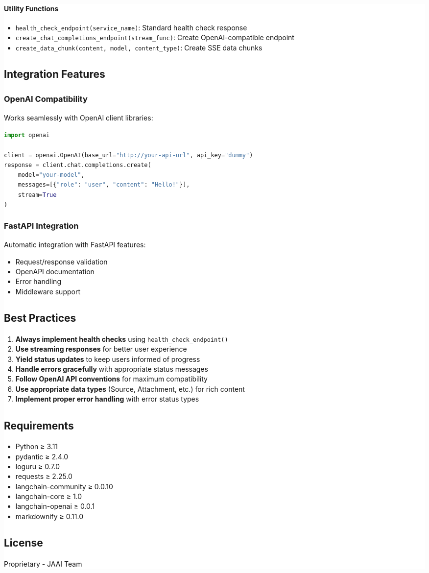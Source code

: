 #### Utility Functions

- `health_check_endpoint(service_name)`: Standard health check response
- `create_chat_completions_endpoint(stream_func)`: Create OpenAI-compatible endpoint
- `create_data_chunk(content, model, content_type)`: Create SSE data chunks

## Integration Features

### OpenAI Compatibility
Works seamlessly with OpenAI client libraries:

```python
import openai

client = openai.OpenAI(base_url="http://your-api-url", api_key="dummy")
response = client.chat.completions.create(
    model="your-model",
    messages=[{"role": "user", "content": "Hello!"}],
    stream=True
)
```

### FastAPI Integration
Automatic integration with FastAPI features:
- Request/response validation
- OpenAPI documentation
- Error handling
- Middleware support

## Best Practices

1. **Always implement health checks** using `health_check_endpoint()`
2. **Use streaming responses** for better user experience
3. **Yield status updates** to keep users informed of progress
4. **Handle errors gracefully** with appropriate status messages
5. **Follow OpenAI API conventions** for maximum compatibility
6. **Use appropriate data types** (Source, Attachment, etc.) for rich content
7. **Implement proper error handling** with error status types

## Requirements

- Python ≥ 3.11
- pydantic ≥ 2.4.0
- loguru ≥ 0.7.0
- requests ≥ 2.25.0
- langchain-community ≥ 0.0.10
- langchain-core ≥ 1.0
- langchain-openai ≥ 0.0.1
- markdownify ≥ 0.11.0

## License

Proprietary - JAAI Team